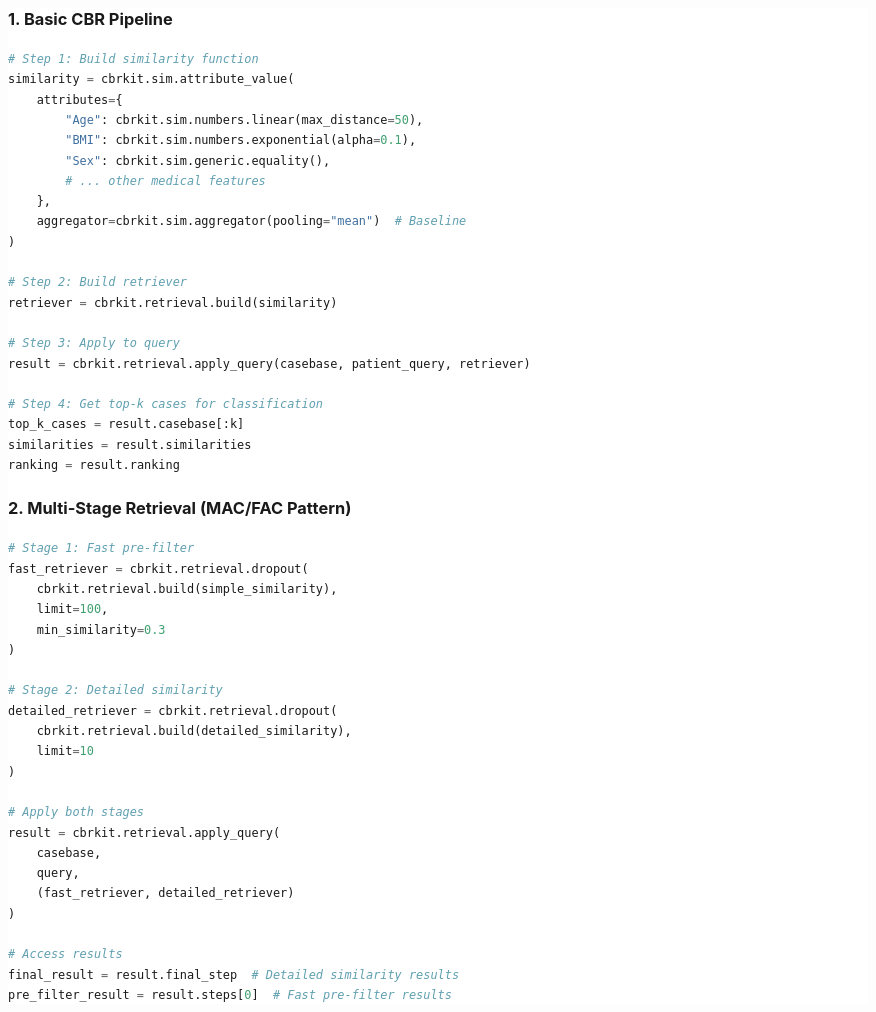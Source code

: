 ### 1. Basic CBR Pipeline

```python
# Step 1: Build similarity function
similarity = cbrkit.sim.attribute_value(
    attributes={
        "Age": cbrkit.sim.numbers.linear(max_distance=50),
        "BMI": cbrkit.sim.numbers.exponential(alpha=0.1),
        "Sex": cbrkit.sim.generic.equality(),
        # ... other medical features
    },
    aggregator=cbrkit.sim.aggregator(pooling="mean")  # Baseline
)

# Step 2: Build retriever
retriever = cbrkit.retrieval.build(similarity)

# Step 3: Apply to query
result = cbrkit.retrieval.apply_query(casebase, patient_query, retriever)

# Step 4: Get top-k cases for classification
top_k_cases = result.casebase[:k]
similarities = result.similarities
ranking = result.ranking
```

### 2. Multi-Stage Retrieval (MAC/FAC Pattern)

```python
# Stage 1: Fast pre-filter
fast_retriever = cbrkit.retrieval.dropout(
    cbrkit.retrieval.build(simple_similarity),
    limit=100,
    min_similarity=0.3
)

# Stage 2: Detailed similarity
detailed_retriever = cbrkit.retrieval.dropout(
    cbrkit.retrieval.build(detailed_similarity),
    limit=10
)

# Apply both stages
result = cbrkit.retrieval.apply_query(
    casebase,
    query,
    (fast_retriever, detailed_retriever)
)

# Access results
final_result = result.final_step  # Detailed similarity results
pre_filter_result = result.steps[0]  # Fast pre-filter results
```
